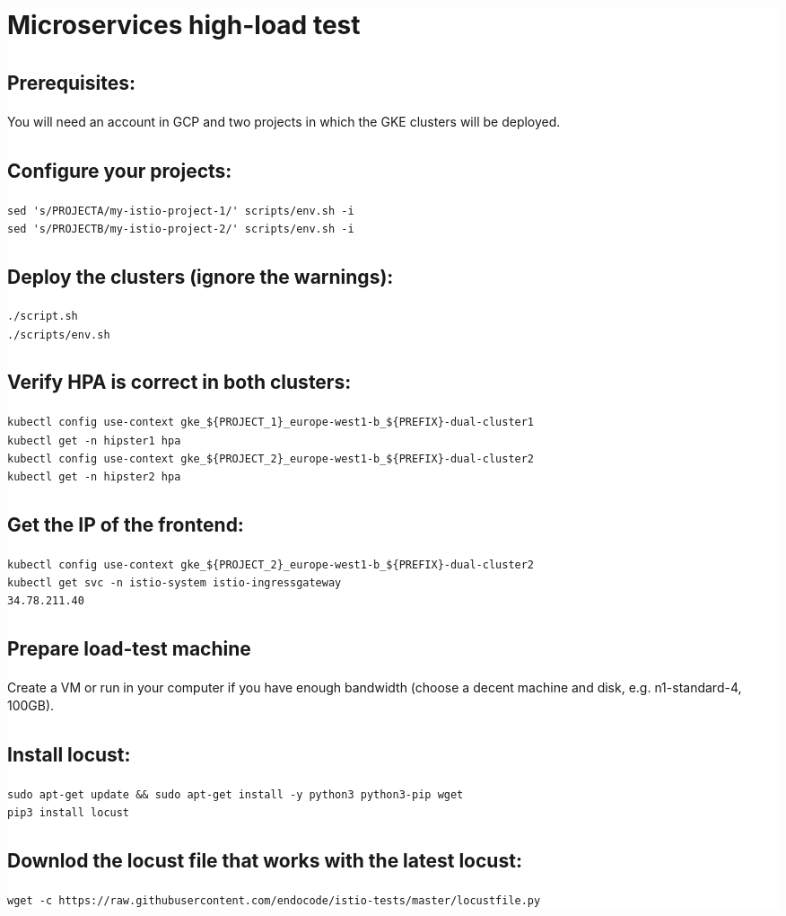# Microservices high-load test

## Prerequisites: 
You will need an account in GCP and two projects in which the GKE clusters will
be deployed. 

## Configure your projects:
```
sed 's/PROJECTA/my-istio-project-1/' scripts/env.sh -i
sed 's/PROJECTB/my-istio-project-2/' scripts/env.sh -i
```

## Deploy the clusters (ignore the warnings):
```
./script.sh
./scripts/env.sh
```

## Verify HPA is correct in both clusters:
```
kubectl config use-context gke_${PROJECT_1}_europe-west1-b_${PREFIX}-dual-cluster1
kubectl get -n hipster1 hpa
kubectl config use-context gke_${PROJECT_2}_europe-west1-b_${PREFIX}-dual-cluster2
kubectl get -n hipster2 hpa
```

## Get the IP of the frontend:
```
kubectl config use-context gke_${PROJECT_2}_europe-west1-b_${PREFIX}-dual-cluster2
kubectl get svc -n istio-system istio-ingressgateway
34.78.211.40
```

## Prepare load-test machine
Create a VM or run in your computer if you have enough bandwidth (choose a decent
machine and disk, e.g. n1-standard-4, 100GB).

## Install locust:
```
sudo apt-get update && sudo apt-get install -y python3 python3-pip wget
pip3 install locust
```

## Downlod the locust file that works with the latest locust:
```
wget -c https://raw.githubusercontent.com/endocode/istio-tests/master/locustfile.py
```
